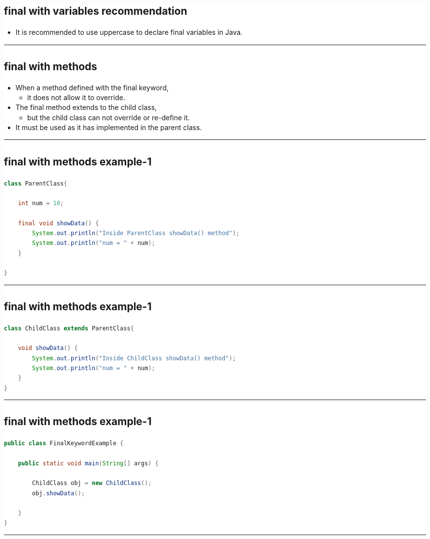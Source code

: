 
## **final** with variables recommendation

- It is recommended to use uppercase to declare final variables in Java.

---

## **final** with methods

- When a method defined with the final keyword, 
  - it does not allow it to override. 
- The final method extends to the child class, 
  - but the child class can not override or re-define it. 
- It must be used as it has implemented in the parent class.

---

## **final** with methods example-1

``` Java linenums="1"
class ParentClass{
	
	int num = 10;
	
	final void showData() {
		System.out.println("Inside ParentClass showData() method");
		System.out.println("num = " + num);
	}
	
}
```

---

## **final** with methods example-1

``` Java linenums="1"
class ChildClass extends ParentClass{
	
	void showData() {
		System.out.println("Inside ChildClass showData() method");
		System.out.println("num = " + num);
	}
}
```

---

## **final** with methods example-1

``` Java linenums="1"
public class FinalKeywordExample {

	public static void main(String[] args) {
		
		ChildClass obj = new ChildClass();
		obj.showData();
		
	}
}
``` 

---